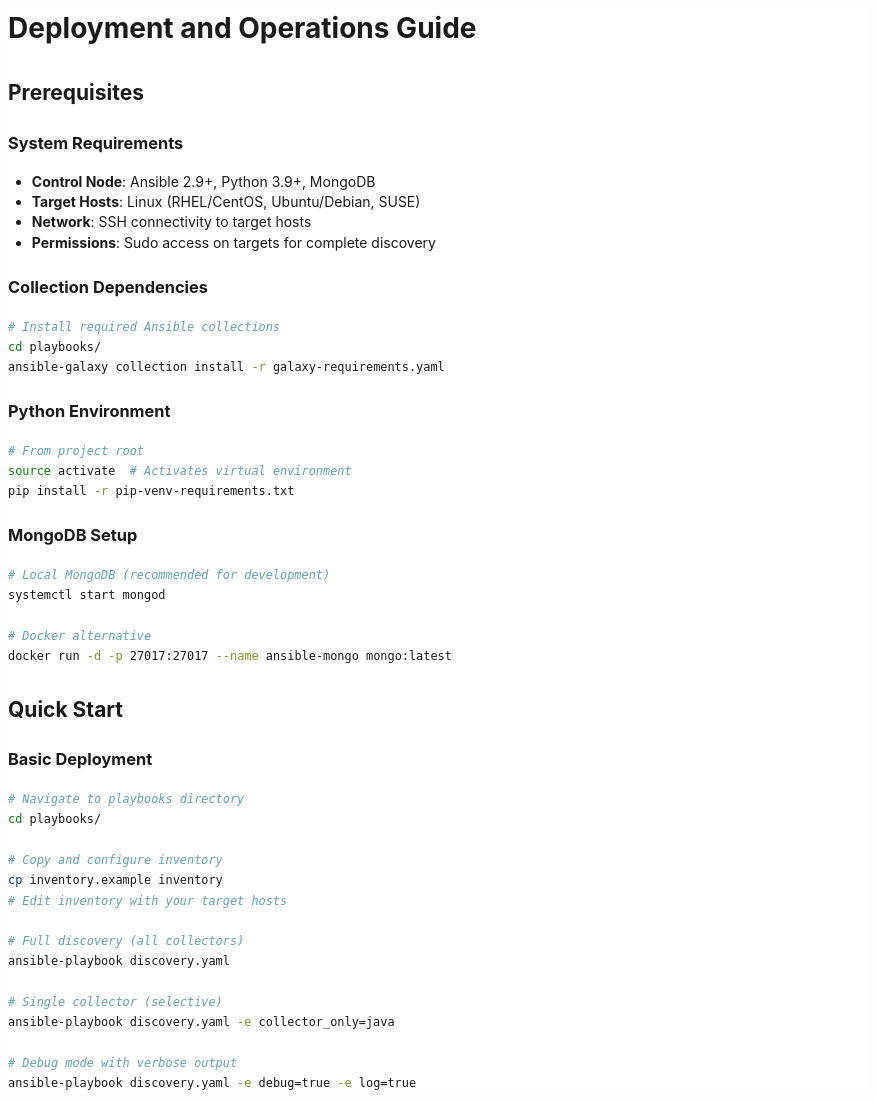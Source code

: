 # Deployment and Operations Guide

## Prerequisites

### System Requirements

- **Control Node**: Ansible 2.9+, Python 3.9+, MongoDB
- **Target Hosts**: Linux (RHEL/CentOS, Ubuntu/Debian, SUSE)
- **Network**: SSH connectivity to target hosts
- **Permissions**: Sudo access on targets for complete discovery

### Collection Dependencies

```bash
# Install required Ansible collections
cd playbooks/
ansible-galaxy collection install -r galaxy-requirements.yaml
```

### Python Environment

```bash
# From project root
source activate  # Activates virtual environment
pip install -r pip-venv-requirements.txt
```

### MongoDB Setup

```bash
# Local MongoDB (recommended for development)
systemctl start mongod

# Docker alternative
docker run -d -p 27017:27017 --name ansible-mongo mongo:latest
```

## Quick Start

### Basic Deployment

```bash
# Navigate to playbooks directory
cd playbooks/

# Copy and configure inventory
cp inventory.example inventory
# Edit inventory with your target hosts

# Full discovery (all collectors)
ansible-playbook discovery.yaml

# Single collector (selective)
ansible-playbook discovery.yaml -e collector_only=java

# Debug mode with verbose output
ansible-playbook discovery.yaml -e debug=true -e log=true
```
